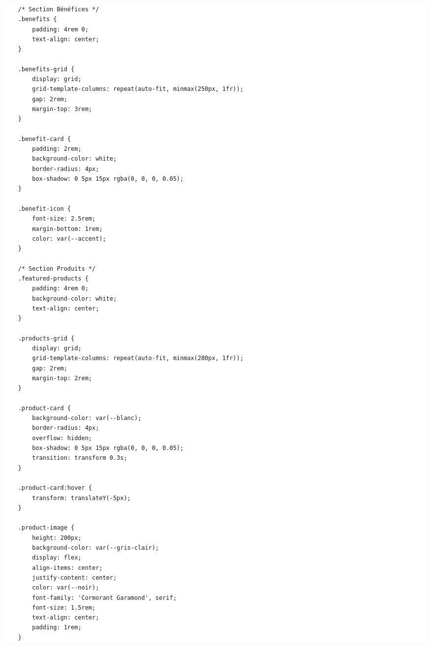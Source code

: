         /* Section Bénéfices */
        .benefits {
            padding: 4rem 0;
            text-align: center;
        }
        
        .benefits-grid {
            display: grid;
            grid-template-columns: repeat(auto-fit, minmax(250px, 1fr));
            gap: 2rem;
            margin-top: 3rem;
        }
        
        .benefit-card {
            padding: 2rem;
            background-color: white;
            border-radius: 4px;
            box-shadow: 0 5px 15px rgba(0, 0, 0, 0.05);
        }
        
        .benefit-icon {
            font-size: 2.5rem;
            margin-bottom: 1rem;
            color: var(--accent);
        }
        
        /* Section Produits */
        .featured-products {
            padding: 4rem 0;
            background-color: white;
            text-align: center;
        }
        
        .products-grid {
            display: grid;
            grid-template-columns: repeat(auto-fit, minmax(280px, 1fr));
            gap: 2rem;
            margin-top: 2rem;
        }
        
        .product-card {
            background-color: var(--blanc);
            border-radius: 4px;
            overflow: hidden;
            box-shadow: 0 5px 15px rgba(0, 0, 0, 0.05);
            transition: transform 0.3s;
        }
        
        .product-card:hover {
            transform: translateY(-5px);
        }
        
        .product-image {
            height: 200px;
            background-color: var(--gris-clair);
            display: flex;
            align-items: center;
            justify-content: center;
            color: var(--noir);
            font-family: 'Cormorant Garamond', serif;
            font-size: 1.5rem;
            text-align: center;
            padding: 1rem;
        }
        